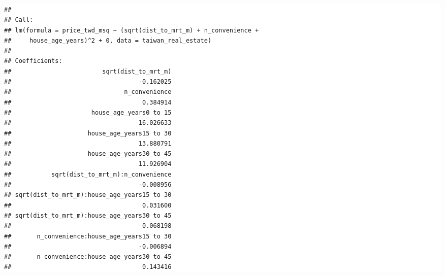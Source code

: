     ## 
    ## Call:
    ## lm(formula = price_twd_msq ~ (sqrt(dist_to_mrt_m) + n_convenience + 
    ##     house_age_years)^2 + 0, data = taiwan_real_estate)
    ## 
    ## Coefficients:
    ##                         sqrt(dist_to_mrt_m)  
    ##                                   -0.162025  
    ##                               n_convenience  
    ##                                    0.384914  
    ##                      house_age_years0 to 15  
    ##                                   16.026633  
    ##                     house_age_years15 to 30  
    ##                                   13.880791  
    ##                     house_age_years30 to 45  
    ##                                   11.926904  
    ##           sqrt(dist_to_mrt_m):n_convenience  
    ##                                   -0.008956  
    ## sqrt(dist_to_mrt_m):house_age_years15 to 30  
    ##                                    0.031600  
    ## sqrt(dist_to_mrt_m):house_age_years30 to 45  
    ##                                    0.068198  
    ##       n_convenience:house_age_years15 to 30  
    ##                                   -0.006894  
    ##       n_convenience:house_age_years30 to 45  
    ##                                    0.143416
